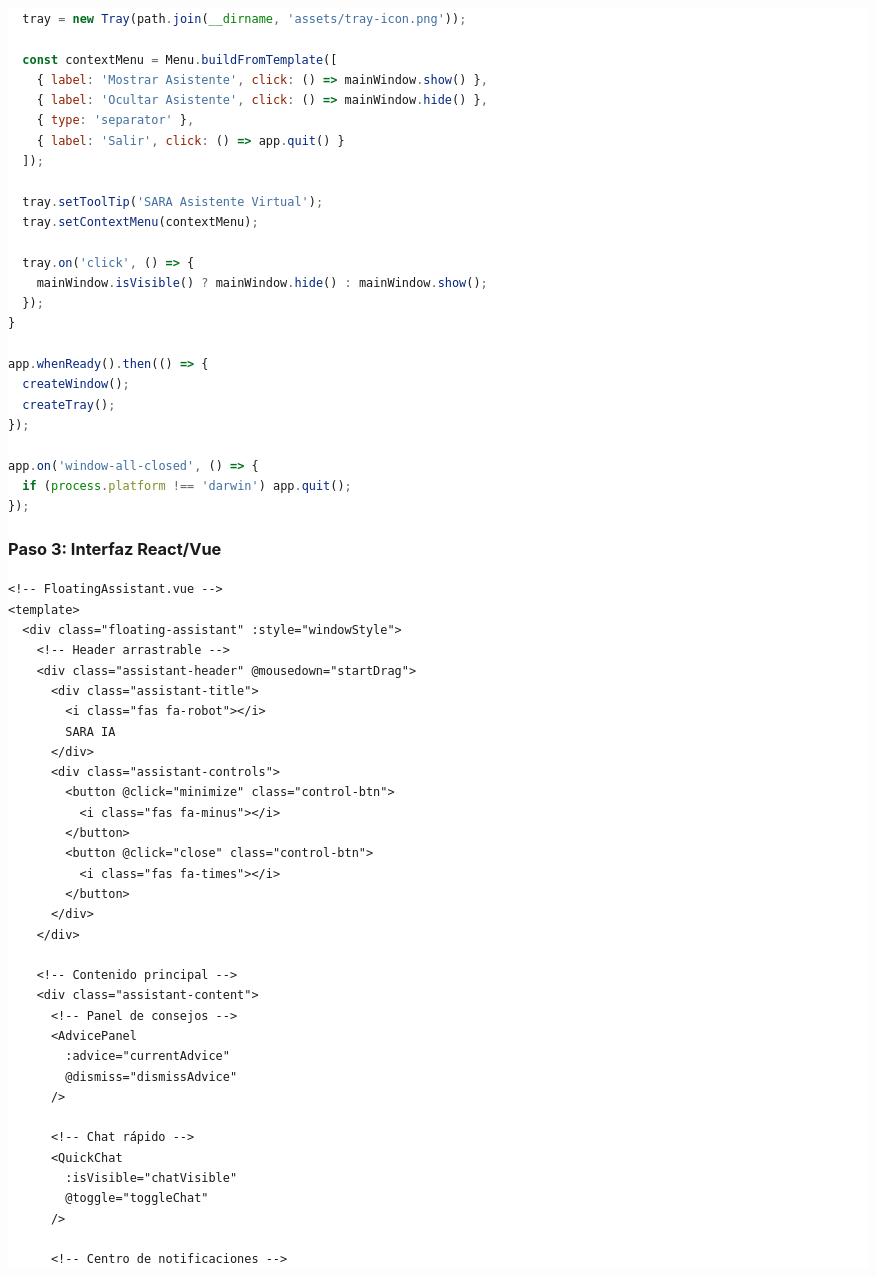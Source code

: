 ```javascript
  tray = new Tray(path.join(__dirname, 'assets/tray-icon.png'));

  const contextMenu = Menu.buildFromTemplate([
    { label: 'Mostrar Asistente', click: () => mainWindow.show() },
    { label: 'Ocultar Asistente', click: () => mainWindow.hide() },
    { type: 'separator' },
    { label: 'Salir', click: () => app.quit() }
  ]);

  tray.setToolTip('SARA Asistente Virtual');
  tray.setContextMenu(contextMenu);

  tray.on('click', () => {
    mainWindow.isVisible() ? mainWindow.hide() : mainWindow.show();
  });
}

app.whenReady().then(() => {
  createWindow();
  createTray();
});

app.on('window-all-closed', () => {
  if (process.platform !== 'darwin') app.quit();
});
```

### **Paso 3: Interfaz React/Vue**
```vue
<!-- FloatingAssistant.vue -->
<template>
  <div class="floating-assistant" :style="windowStyle">
    <!-- Header arrastrable -->
    <div class="assistant-header" @mousedown="startDrag">
      <div class="assistant-title">
        <i class="fas fa-robot"></i>
        SARA IA
      </div>
      <div class="assistant-controls">
        <button @click="minimize" class="control-btn">
          <i class="fas fa-minus"></i>
        </button>
        <button @click="close" class="control-btn">
          <i class="fas fa-times"></i>
        </button>
      </div>
    </div>

    <!-- Contenido principal -->
    <div class="assistant-content">
      <!-- Panel de consejos -->
      <AdvicePanel
        :advice="currentAdvice"
        @dismiss="dismissAdvice"
      />

      <!-- Chat rápido -->
      <QuickChat
        :isVisible="chatVisible"
        @toggle="toggleChat"
      />

      <!-- Centro de notificaciones -->
```